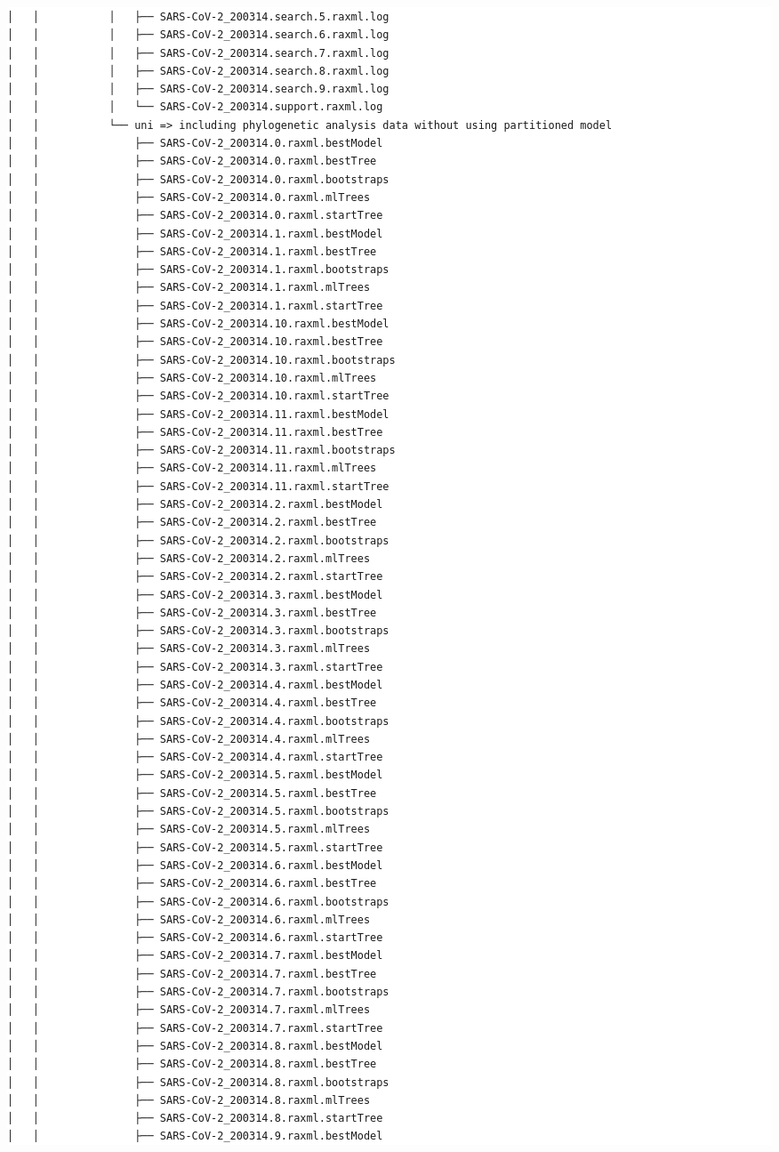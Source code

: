```
│   │           │   ├── SARS-CoV-2_200314.search.5.raxml.log
│   │           │   ├── SARS-CoV-2_200314.search.6.raxml.log
│   │           │   ├── SARS-CoV-2_200314.search.7.raxml.log
│   │           │   ├── SARS-CoV-2_200314.search.8.raxml.log
│   │           │   ├── SARS-CoV-2_200314.search.9.raxml.log
│   │           │   └── SARS-CoV-2_200314.support.raxml.log
│   │           └── uni => including phylogenetic analysis data without using partitioned model
│   │               ├── SARS-CoV-2_200314.0.raxml.bestModel
│   │               ├── SARS-CoV-2_200314.0.raxml.bestTree
│   │               ├── SARS-CoV-2_200314.0.raxml.bootstraps
│   │               ├── SARS-CoV-2_200314.0.raxml.mlTrees
│   │               ├── SARS-CoV-2_200314.0.raxml.startTree
│   │               ├── SARS-CoV-2_200314.1.raxml.bestModel
│   │               ├── SARS-CoV-2_200314.1.raxml.bestTree
│   │               ├── SARS-CoV-2_200314.1.raxml.bootstraps
│   │               ├── SARS-CoV-2_200314.1.raxml.mlTrees
│   │               ├── SARS-CoV-2_200314.1.raxml.startTree
│   │               ├── SARS-CoV-2_200314.10.raxml.bestModel
│   │               ├── SARS-CoV-2_200314.10.raxml.bestTree
│   │               ├── SARS-CoV-2_200314.10.raxml.bootstraps
│   │               ├── SARS-CoV-2_200314.10.raxml.mlTrees
│   │               ├── SARS-CoV-2_200314.10.raxml.startTree
│   │               ├── SARS-CoV-2_200314.11.raxml.bestModel
│   │               ├── SARS-CoV-2_200314.11.raxml.bestTree
│   │               ├── SARS-CoV-2_200314.11.raxml.bootstraps
│   │               ├── SARS-CoV-2_200314.11.raxml.mlTrees
│   │               ├── SARS-CoV-2_200314.11.raxml.startTree
│   │               ├── SARS-CoV-2_200314.2.raxml.bestModel
│   │               ├── SARS-CoV-2_200314.2.raxml.bestTree
│   │               ├── SARS-CoV-2_200314.2.raxml.bootstraps
│   │               ├── SARS-CoV-2_200314.2.raxml.mlTrees
│   │               ├── SARS-CoV-2_200314.2.raxml.startTree
│   │               ├── SARS-CoV-2_200314.3.raxml.bestModel
│   │               ├── SARS-CoV-2_200314.3.raxml.bestTree
│   │               ├── SARS-CoV-2_200314.3.raxml.bootstraps
│   │               ├── SARS-CoV-2_200314.3.raxml.mlTrees
│   │               ├── SARS-CoV-2_200314.3.raxml.startTree
│   │               ├── SARS-CoV-2_200314.4.raxml.bestModel
│   │               ├── SARS-CoV-2_200314.4.raxml.bestTree
│   │               ├── SARS-CoV-2_200314.4.raxml.bootstraps
│   │               ├── SARS-CoV-2_200314.4.raxml.mlTrees
│   │               ├── SARS-CoV-2_200314.4.raxml.startTree
│   │               ├── SARS-CoV-2_200314.5.raxml.bestModel
│   │               ├── SARS-CoV-2_200314.5.raxml.bestTree
│   │               ├── SARS-CoV-2_200314.5.raxml.bootstraps
│   │               ├── SARS-CoV-2_200314.5.raxml.mlTrees
│   │               ├── SARS-CoV-2_200314.5.raxml.startTree
│   │               ├── SARS-CoV-2_200314.6.raxml.bestModel
│   │               ├── SARS-CoV-2_200314.6.raxml.bestTree
│   │               ├── SARS-CoV-2_200314.6.raxml.bootstraps
│   │               ├── SARS-CoV-2_200314.6.raxml.mlTrees
│   │               ├── SARS-CoV-2_200314.6.raxml.startTree
│   │               ├── SARS-CoV-2_200314.7.raxml.bestModel
│   │               ├── SARS-CoV-2_200314.7.raxml.bestTree
│   │               ├── SARS-CoV-2_200314.7.raxml.bootstraps
│   │               ├── SARS-CoV-2_200314.7.raxml.mlTrees
│   │               ├── SARS-CoV-2_200314.7.raxml.startTree
│   │               ├── SARS-CoV-2_200314.8.raxml.bestModel
│   │               ├── SARS-CoV-2_200314.8.raxml.bestTree
│   │               ├── SARS-CoV-2_200314.8.raxml.bootstraps
│   │               ├── SARS-CoV-2_200314.8.raxml.mlTrees
│   │               ├── SARS-CoV-2_200314.8.raxml.startTree
│   │               ├── SARS-CoV-2_200314.9.raxml.bestModel
```